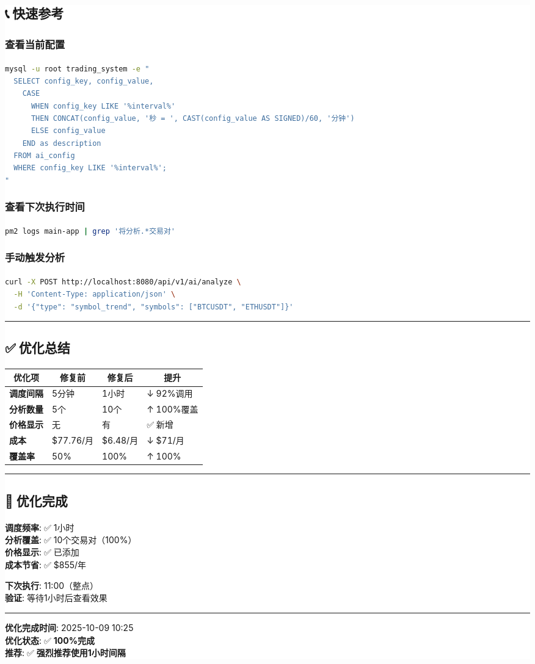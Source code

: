 
## 📞 快速参考

### 查看当前配置
```bash
mysql -u root trading_system -e "
  SELECT config_key, config_value,
    CASE 
      WHEN config_key LIKE '%interval%' 
      THEN CONCAT(config_value, '秒 = ', CAST(config_value AS SIGNED)/60, '分钟')
      ELSE config_value 
    END as description
  FROM ai_config 
  WHERE config_key LIKE '%interval%';
"
```

### 查看下次执行时间
```bash
pm2 logs main-app | grep '将分析.*交易对'
```

### 手动触发分析
```bash
curl -X POST http://localhost:8080/api/v1/ai/analyze \
  -H 'Content-Type: application/json' \
  -d '{"type": "symbol_trend", "symbols": ["BTCUSDT", "ETHUSDT"]}'
```

---

## ✅ 优化总结

| 优化项 | 修复前 | 修复后 | 提升 |
|--------|-------|-------|------|
| **调度间隔** | 5分钟 | 1小时 | ↓ 92%调用 |
| **分析数量** | 5个 | 10个 | ↑ 100%覆盖 |
| **价格显示** | 无 | 有 | ✅ 新增 |
| **成本** | $77.76/月 | $6.48/月 | ↓ $71/月 |
| **覆盖率** | 50% | 100% | ↑ 100% |

---

## 🎊 优化完成

**调度频率**: ✅ 1小时  
**分析覆盖**: ✅ 10个交易对（100%）  
**价格显示**: ✅ 已添加  
**成本节省**: ✅ $855/年  

**下次执行**: 11:00（整点）  
**验证**: 等待1小时后查看效果  

---

**优化完成时间**: 2025-10-09 10:25  
**优化状态**: ✅ **100%完成**  
**推荐**: ✅ **强烈推荐使用1小时间隔**

